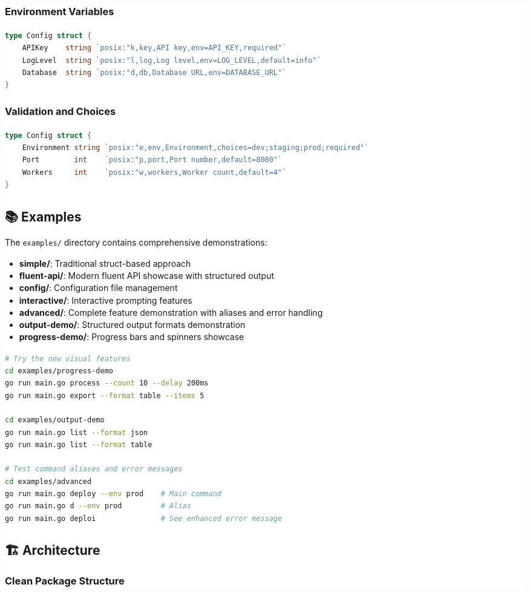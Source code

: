 ### Environment Variables

```go
type Config struct {
    APIKey    string `posix:"k,key,API key,env=API_KEY,required"`
    LogLevel  string `posix:"l,log,Log level,env=LOG_LEVEL,default=info"`
    Database  string `posix:"d,db,Database URL,env=DATABASE_URL"`
}
```

### Validation and Choices

```go
type Config struct {
    Environment string `posix:"e,env,Environment,choices=dev;staging;prod;required"`
    Port        int    `posix:"p,port,Port number,default=8080"`
    Workers     int    `posix:"w,workers,Worker count,default=4"`
}
```

## 📚 Examples

The `examples/` directory contains comprehensive demonstrations:

- **simple/**: Traditional struct-based approach
- **fluent-api/**: Modern fluent API showcase with structured output
- **config/**: Configuration file management
- **interactive/**: Interactive prompting features
- **advanced/**: Complete feature demonstration with aliases and error handling
- **output-demo/**: Structured output formats demonstration
- **progress-demo/**: Progress bars and spinners showcase

```bash
# Try the new visual features
cd examples/progress-demo
go run main.go process --count 10 --delay 200ms
go run main.go export --format table --items 5

cd examples/output-demo  
go run main.go list --format json
go run main.go list --format table

# Test command aliases and error messages
cd examples/advanced
go run main.go deploy --env prod    # Main command
go run main.go d --env prod         # Alias
go run main.go deploi               # See enhanced error message
```

## 🏗️ Architecture

### Clean Package Structure
